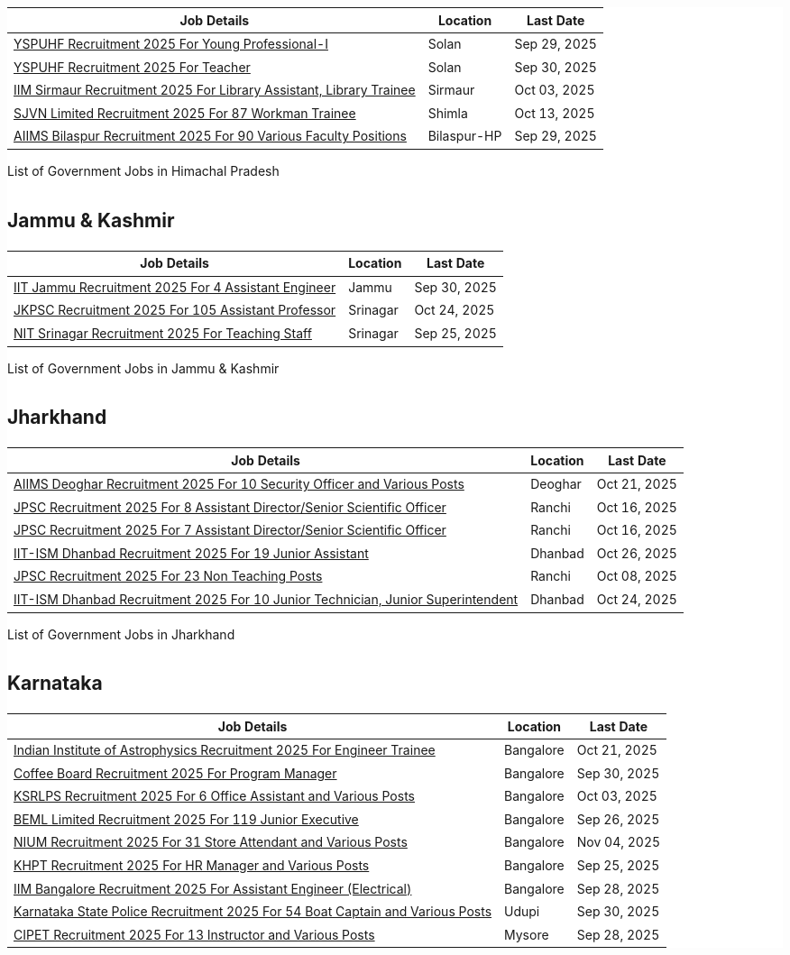 | Job Details | Location | Last Date |
| --- | --- | --- |
| [YSPUHF Recruitment 2025 For Young Professional-I](https://www.mysarkarinaukri.com/find/dryashwant-singh-parmar-university-horticulture-forestry-jobs/148755 "YSPUHF Recruitment 2025 For Young Professional-I") | Solan | Sep 29, 2025 |
| [YSPUHF Recruitment 2025 For Teacher](https://www.mysarkarinaukri.com/find/dryashwant-singh-parmar-university-horticulture-forestry-jobs/148754 "YSPUHF Recruitment 2025 For Teacher") | Solan | Sep 30, 2025 |
| [IIM Sirmaur Recruitment 2025 For Library Assistant, Library Trainee](https://www.mysarkarinaukri.com/find/iim-sirmaur-jobs/148729 "IIM Sirmaur Recruitment 2025 For Library Assistant, Library Trainee") | Sirmaur | Oct 03, 2025 |
| [SJVN Limited Recruitment 2025 For 87 Workman Trainee](https://www.mysarkarinaukri.com/find/satluj-jal-vidyut-nigam-ltd-sjvn-jobs/148440 "SJVN Limited Recruitment 2025 For 87 Workman Trainee") | Shimla | Oct 13, 2025 |
| [AIIMS Bilaspur Recruitment 2025 For 90 Various Faculty Positions](https://www.mysarkarinaukri.com/find/aiims-bilaspur-jobs/148294 "AIIMS Bilaspur Recruitment 2025 For 90 Various Faculty Positions") | Bilaspur-HP | Sep 29, 2025 |

List of Government Jobs in Himachal Pradesh

## Jammu & Kashmir

| Job Details | Location | Last Date |
| --- | --- | --- |
| [IIT Jammu Recruitment 2025 For 4 Assistant Engineer](https://www.mysarkarinaukri.com/find/iit-jammu-jobs/148777 "IIT Jammu Recruitment 2025 For 4 Assistant Engineer") | Jammu | Sep 30, 2025 |
| [JKPSC Recruitment 2025 For 105 Assistant Professor](https://www.mysarkarinaukri.com/find/jammu-and-kashmir-public-service-commission-jobs/148770 "JKPSC Recruitment 2025 For 105 Assistant Professor") | Srinagar | Oct 24, 2025 |
| [NIT Srinagar Recruitment 2025 For Teaching Staff](https://www.mysarkarinaukri.com/find/national-institute-technology-srinagar-jobs/148663 "NIT Srinagar Recruitment 2025 For Teaching Staff") | Srinagar | Sep 25, 2025 |

List of Government Jobs in Jammu & Kashmir

## Jharkhand

| Job Details | Location | Last Date |
| --- | --- | --- |
| [AIIMS Deoghar Recruitment 2025 For 10 Security Officer and Various Posts](https://www.mysarkarinaukri.com/find/aiims-deoghar-jobs/148756 "AIIMS Deoghar Recruitment 2025 For 10 Security Officer and Various Posts") | Deoghar | Oct 21, 2025 |
| [JPSC Recruitment 2025 For 8 Assistant Director/Senior Scientific Officer](https://www.mysarkarinaukri.com/find/jharkhand-public-service-commission-jobs/148728 "JPSC Recruitment 2025 For 8 Assistant Director/Senior Scientific Officer") | Ranchi | Oct 16, 2025 |
| [JPSC Recruitment 2025 For 7 Assistant Director/Senior Scientific Officer](https://www.mysarkarinaukri.com/find/jharkhand-public-service-commission-jobs/148727 "JPSC Recruitment 2025 For 7 Assistant Director/Senior Scientific Officer") | Ranchi | Oct 16, 2025 |
| [IIT-ISM Dhanbad Recruitment 2025 For 19 Junior Assistant](https://www.mysarkarinaukri.com/find/indian-school-mines-jobs/148708 "IIT-ISM Dhanbad Recruitment 2025 For 19 Junior Assistant") | Dhanbad | Oct 26, 2025 |
| [JPSC Recruitment 2025 For 23 Non Teaching Posts](https://www.mysarkarinaukri.com/find/jharkhand-public-service-commission-jobs/148580 "JPSC Recruitment 2025 For 23 Non Teaching Posts") | Ranchi | Oct 08, 2025 |
| [IIT-ISM Dhanbad Recruitment 2025 For 10 Junior Technician, Junior Superintendent](https://www.mysarkarinaukri.com/find/indian-school-mines-jobs/148570 "IIT-ISM Dhanbad Recruitment 2025 For 10 Junior Technician, Junior Superintendent") | Dhanbad | Oct 24, 2025 |

List of Government Jobs in Jharkhand

## Karnataka

| Job Details | Location | Last Date |
| --- | --- | --- |
| [Indian Institute of Astrophysics Recruitment 2025 For Engineer Trainee](https://www.mysarkarinaukri.com/find/indian-institute-astrophysics-jobs/148771 "Indian Institute of Astrophysics Recruitment 2025 For Engineer Trainee") | Bangalore | Oct 21, 2025 |
| [Coffee Board Recruitment 2025 For Program Manager](https://www.mysarkarinaukri.com/find/coffee-board-jobs/148736 "Coffee Board Recruitment 2025 For Program Manager") | Bangalore | Sep 30, 2025 |
| [KSRLPS Recruitment 2025 For 6 Office Assistant and Various Posts](https://www.mysarkarinaukri.com/find/karnataka-state-rural-livelihoods-mission-jobs/148726 "KSRLPS Recruitment 2025 For 6 Office Assistant and Various Posts") | Bangalore | Oct 03, 2025 |
| [BEML Limited Recruitment 2025 For 119 Junior Executive](https://www.mysarkarinaukri.com/find/beml-limited-jobs/148721 "BEML Limited Recruitment 2025 For 119 Junior Executive") | Bangalore | Sep 26, 2025 |
| [NIUM Recruitment 2025 For 31 Store Attendant and Various Posts](https://www.mysarkarinaukri.com/find/national-institute-unani-medicine-jobs/148712 "NIUM Recruitment 2025 For 31 Store Attendant and Various Posts") | Bangalore | Nov 04, 2025 |
| [KHPT Recruitment 2025 For HR Manager and Various Posts](https://www.mysarkarinaukri.com/find/khpt-jobs/148675 "KHPT Recruitment 2025 For HR Manager and Various Posts") | Bangalore | Sep 25, 2025 |
| [IIM Bangalore Recruitment 2025 For Assistant Engineer (Electrical)](https://www.mysarkarinaukri.com/find/indian-institute-of-management-bangalore-jobs/148596 "IIM Bangalore Recruitment 2025 For Assistant Engineer (Electrical)") | Bangalore | Sep 28, 2025 |
| [Karnataka State Police Recruitment 2025 For 54 Boat Captain and Various Posts](https://www.mysarkarinaukri.com/find/karnataka-state-police-jobs/148581 "Karnataka State Police Recruitment 2025 For 54 Boat Captain and Various Posts") | Udupi | Sep 30, 2025 |
| [CIPET Recruitment 2025 For 13 Instructor and Various Posts](https://www.mysarkarinaukri.com/find/cipet-jobs/148560 "CIPET Recruitment 2025 For 13 Instructor and Various Posts") | Mysore | Sep 28, 2025 |